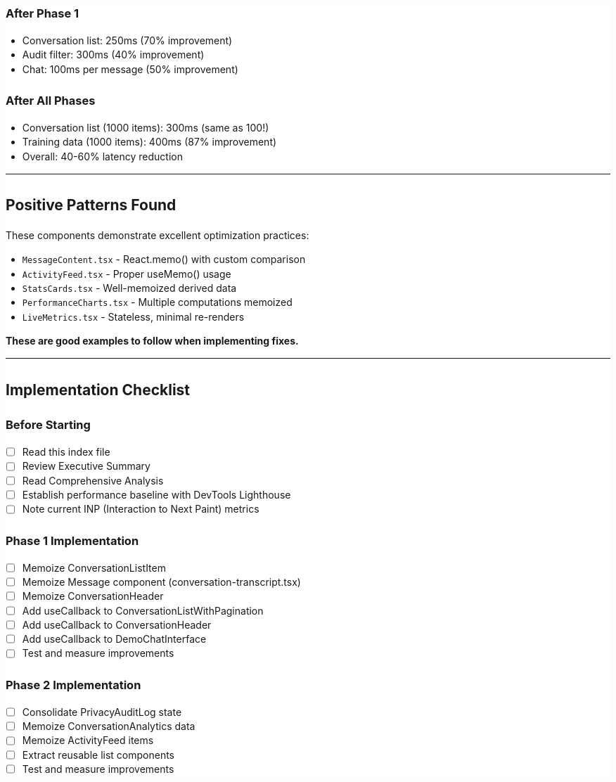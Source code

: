 ### After Phase 1
- Conversation list: 250ms (70% improvement)
- Audit filter: 300ms (40% improvement)
- Chat: 100ms per message (50% improvement)

### After All Phases
- Conversation list (1000 items): 300ms (same as 100!)
- Training data (1000 items): 400ms (87% improvement)
- Overall: 40-60% latency reduction

---

## Positive Patterns Found

These components demonstrate excellent optimization practices:
- `MessageContent.tsx` - React.memo() with custom comparison
- `ActivityFeed.tsx` - Proper useMemo() usage
- `StatsCards.tsx` - Well-memoized derived data
- `PerformanceCharts.tsx` - Multiple computations memoized
- `LiveMetrics.tsx` - Stateless, minimal re-renders

**These are good examples to follow when implementing fixes.**

---

## Implementation Checklist

### Before Starting
- [ ] Read this index file
- [ ] Review Executive Summary
- [ ] Read Comprehensive Analysis
- [ ] Establish performance baseline with DevTools Lighthouse
- [ ] Note current INP (Interaction to Next Paint) metrics

### Phase 1 Implementation
- [ ] Memoize ConversationListItem
- [ ] Memoize Message component (conversation-transcript.tsx)
- [ ] Memoize ConversationHeader
- [ ] Add useCallback to ConversationListWithPagination
- [ ] Add useCallback to ConversationHeader
- [ ] Add useCallback to DemoChatInterface
- [ ] Test and measure improvements

### Phase 2 Implementation
- [ ] Consolidate PrivacyAuditLog state
- [ ] Memoize ConversationAnalytics data
- [ ] Memoize ActivityFeed items
- [ ] Extract reusable list components
- [ ] Test and measure improvements
